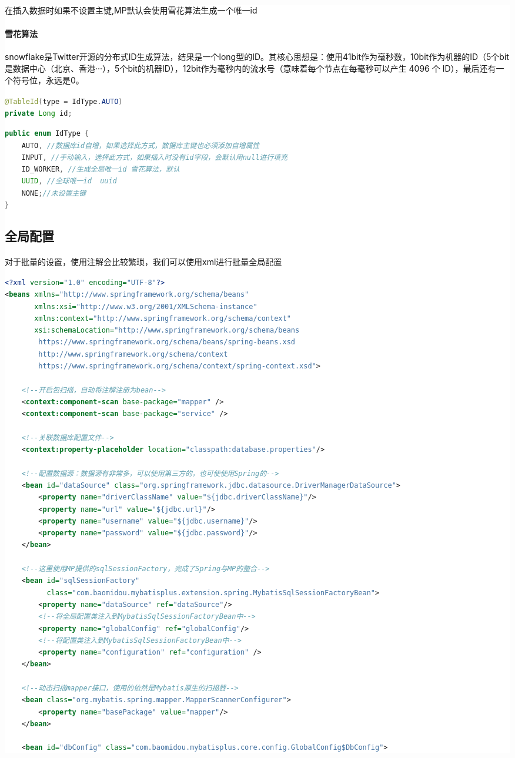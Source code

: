 在插入数据时如果不设置主键,MP默认会使用雪花算法生成一个唯一id

#### 雪花算法
snowflake是Twitter开源的分布式ID生成算法，结果是一个long型的ID。其核心思想是：使用41bit作为毫秒数，10bit作为机器的ID（5个bit是数据中心（北京、香港···），5个bit的机器ID），12bit作为毫秒内的流水号（意味着每个节点在每毫秒可以产生 4096 个 ID），最后还有一个符号位，永远是0。

```java
@TableId(type = IdType.AUTO)
private Long id;
```
```java
public enum IdType {
    AUTO, //数据库id自增，如果选择此方式，数据库主键也必须添加自增属性
    INPUT, //手动输入，选择此方式，如果插入时没有id字段，会默认用null进行填充
    ID_WORKER, //生成全局唯一id 雪花算法，默认
    UUID, //全球唯一id  uuid
    NONE;//未设置主键
}
```

## 全局配置

对于批量的设置，使用注解会比较繁琐，我们可以使用xml进行批量全局配置

```xml
<?xml version="1.0" encoding="UTF-8"?>
<beans xmlns="http://www.springframework.org/schema/beans"
       xmlns:xsi="http://www.w3.org/2001/XMLSchema-instance"
       xmlns:context="http://www.springframework.org/schema/context"
       xsi:schemaLocation="http://www.springframework.org/schema/beans
        https://www.springframework.org/schema/beans/spring-beans.xsd
        http://www.springframework.org/schema/context
        https://www.springframework.org/schema/context/spring-context.xsd">

    <!--开启包扫描，自动将注解注册为bean-->
    <context:component-scan base-package="mapper" />
    <context:component-scan base-package="service" />

    <!--关联数据库配置文件-->
    <context:property-placeholder location="classpath:database.properties"/>

    <!--配置数据源：数据源有非常多，可以使用第三方的，也可使使用Spring的-->
    <bean id="dataSource" class="org.springframework.jdbc.datasource.DriverManagerDataSource">
        <property name="driverClassName" value="${jdbc.driverClassName}"/>
        <property name="url" value="${jdbc.url}"/>
        <property name="username" value="${jdbc.username}"/>
        <property name="password" value="${jdbc.password}"/>
    </bean>

    <!--这里使用MP提供的sqlSessionFactory，完成了Spring与MP的整合-->
    <bean id="sqlSessionFactory"
          class="com.baomidou.mybatisplus.extension.spring.MybatisSqlSessionFactoryBean">
        <property name="dataSource" ref="dataSource"/>
        <!--将全局配置类注入到MybatisSqlSessionFactoryBean中-->
        <property name="globalConfig" ref="globalConfig"/>
        <!--将配置类注入到MybatisSqlSessionFactoryBean中-->
        <property name="configuration" ref="configuration" />
    </bean>

    <!--动态扫描mapper接口，使用的依然是Mybatis原生的扫描器-->
    <bean class="org.mybatis.spring.mapper.MapperScannerConfigurer">
        <property name="basePackage" value="mapper"/>
    </bean>

    <bean id="dbConfig" class="com.baomidou.mybatisplus.core.config.GlobalConfig$DbConfig">
```